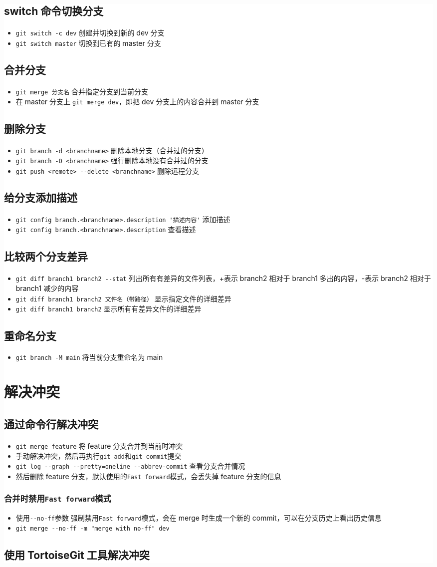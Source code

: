 ## switch 命令切换分支

- `git switch -c dev` 创建并切换到新的 dev 分支
- `git switch master` 切换到已有的 master 分支

## 合并分支

- `git merge 分支名` 合并指定分支到当前分支
- 在 master 分支上 `git merge dev`，即把 dev 分支上的内容合并到 master 分支

## 删除分支

- `git branch -d <branchname>` 删除本地分支（合并过的分支）
- `git branch -D <branchname>` 强行删除本地没有合并过的分支
- `git push <remote> --delete <branchname>` 删除远程分支

## 给分支添加描述

- `git config branch.<branchname>.description '描述内容'` 添加描述
- `git config branch.<branchname>.description` 查看描述

## 比较两个分支差异

- `git diff branch1 branch2 --stat` 列出所有有差异的文件列表，+表示 branch2 相对于 branch1 多出的内容，-表示 branch2 相对于 branch1 减少的内容
- `git diff branch1 branch2 文件名（带路径）` 显示指定文件的详细差异
- `git diff branch1 branch2` 显示所有有差异文件的详细差异

## 重命名分支

- `git branch -M main` 将当前分支重命名为 main

# 解决冲突

## 通过命令行解决冲突

- `git merge feature` 将 feature 分支合并到当前时冲突
- 手动解决冲突，然后再执行`git add`和`git commit`提交
- `git log --graph --pretty=oneline --abbrev-commit` 查看分支合并情况
- 然后删除 feature 分支，默认使用的`Fast forward`模式，会丢失掉 feature 分支的信息

### 合并时禁用`Fast forward`模式

- 使用`--no-ff`参数 强制禁用`Fast forward`模式，会在 merge 时生成一个新的 commit，可以在分支历史上看出历史信息
- `git merge --no-ff -m "merge with no-ff" dev`

## 使用 TortoiseGit 工具解决冲突
